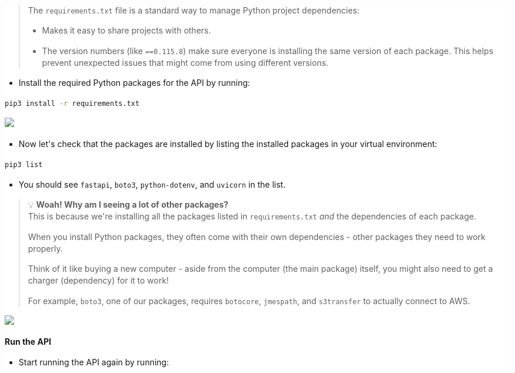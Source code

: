 > The `requirements.txt` file is a standard way to manage Python project dependencies:
> 
> -   Makes it easy to share projects with others.
>     
> -   The version numbers (like `==0.115.8`) make sure everyone is installing the same version of each package. This helps prevent unexpected issues that might come from using different versions.
>     

-   Install the required Python packages for the API by running:
    



```bash
pip3 install -r requirements.txt

```

![](https://learn.nextwork.org/projects/static/test_project_full/screenshot-115.png)

  

-   Now let's check that the packages are installed by listing the installed packages in your virtual environment:
    



```bash
pip3 list

```

-   You should see `fastapi`, `boto3`, `python-dotenv`, and `uvicorn` in the list.
    

> 💡 **Woah! Why am I seeing a lot of other packages?**  
> This is because we're installing all the packages listed in `requirements.txt` _and_ the dependencies of each package.
> 
> When you install Python packages, they often come with their own dependencies - other packages they need to work properly.
> 
> Think of it like buying a new computer - aside from the computer (the main package) itself, you might also need to get a charger (dependency) for it to work!
> 
> For example, `boto3`, one of our packages, requires `botocore`, `jmespath`, and `s3transfer` to actually connect to AWS.

![](https://learn.nextwork.org/projects/static/test_project_full/screenshot-117.png)

  



  
  

**Run the API**

-   Start running the API again by running:
    
